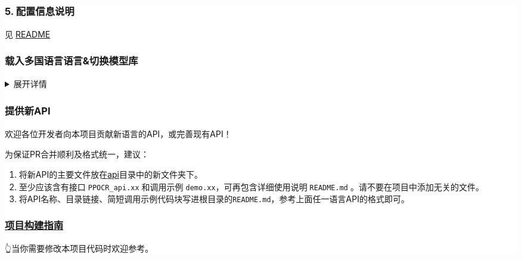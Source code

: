 </details>

### 5. 配置信息说明

见 [README](../README.md)

### 载入多国语言语言&切换模型库

<details><summary>展开详情</summary></details>

### 提供新API

欢迎各位开发者向本项目贡献新语言的API，或完善现有API！

为保证PR合并顺利及格式统一，建议：
1. 将新API的主要文件放在[api](../api)目录中的新文件夹下。
2. 至少应该含有接口 `PPOCR_api.xx` 和调用示例 `demo.xx`，可再包含详细使用说明 `README.md` 。请不要在项目中添加无关的文件。
3. 将API名称、目录链接、简短调用示例代码块写进根目录的`README.md`，参考上面任一语言API的格式即可。

### [项目构建指南](项目构建指南.md)

👆当你需要修改本项目代码时欢迎参考。